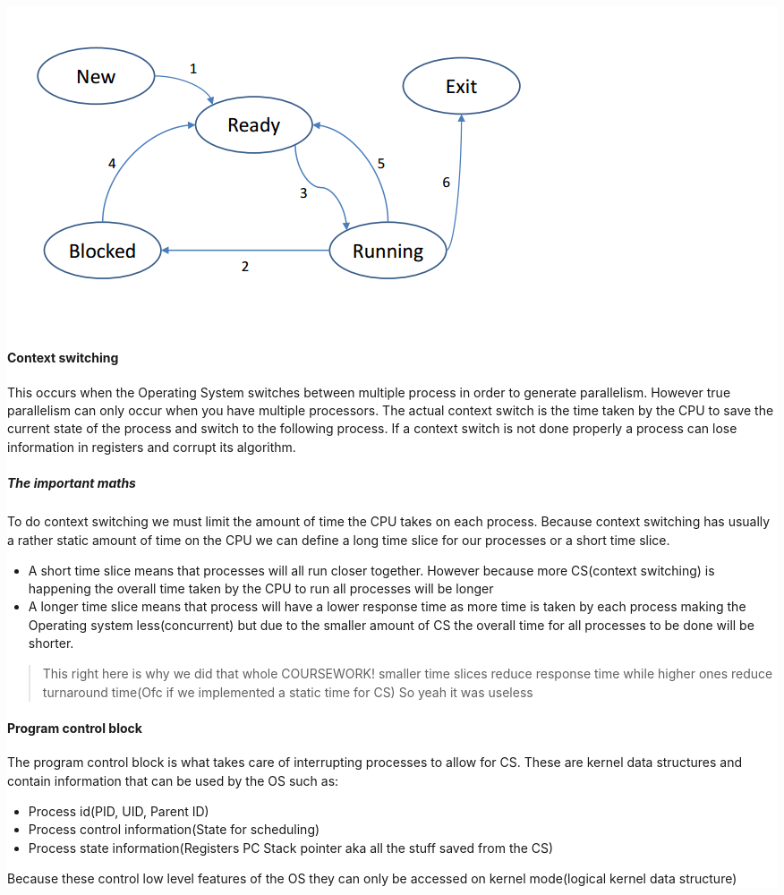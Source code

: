 ![Representation of process states](img/pic4.png)

#### Context switching
This occurs when the Operating System switches between multiple process in order to generate parallelism. However true parallelism can only occur when you have multiple processors. The actual context switch is the time taken by the CPU to save the current state of the process and switch to the following process. If a context switch is not done properly a process can lose information in registers and corrupt its algorithm.

##### The important maths
To do context switching we must limit the amount of time the CPU takes on each process. Because context switching has usually a rather static amount of time on the CPU we can define a long time slice for our processes or a short time slice.

- A short time slice means that processes will all run closer together. However because more CS(context switching) is happening the overall time taken by the CPU to run all processes will be longer
- A longer time slice means that process will have a lower response time as more time is taken by each process making the Operating system less(concurrent) but due to the smaller amount of CS the overall time for all processes to be done will be shorter.

> This right here is why we did that whole COURSEWORK! smaller time slices reduce response time while higher ones reduce turnaround time(Ofc if we implemented a static time for CS) So yeah it was useless

#### Program control block
The program control block is what takes care of interrupting processes to allow for CS. These are kernel data structures and contain information that can be used by the OS such as:

- Process id(PID, UID, Parent ID)
- Process control information(State for scheduling)
- Process state information(Registers PC Stack pointer aka all the stuff saved from the CS)

Because these control low level features of the OS they can only be accessed on kernel mode(logical kernel data structure)
